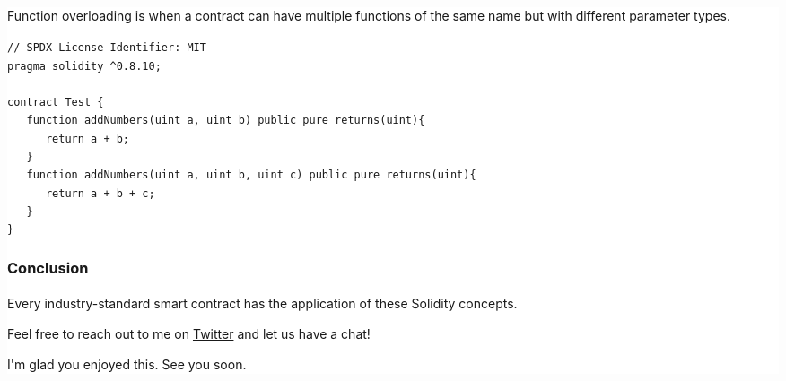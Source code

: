 Function overloading is when a contract can have multiple functions of the same name but with different parameter types. 


```
// SPDX-License-Identifier: MIT
pragma solidity ^0.8.10;

contract Test {
   function addNumbers(uint a, uint b) public pure returns(uint){      
      return a + b;
   }
   function addNumbers(uint a, uint b, uint c) public pure returns(uint){      
      return a + b + c;
   }
}
``` 


### Conclusion

Every industry-standard smart contract has the application of these Solidity concepts. 

Feel free to reach out to me on [Twitter](https://twitter.com/asiedu_dev) and let us have a chat!

I'm glad you enjoyed this. See you soon.
